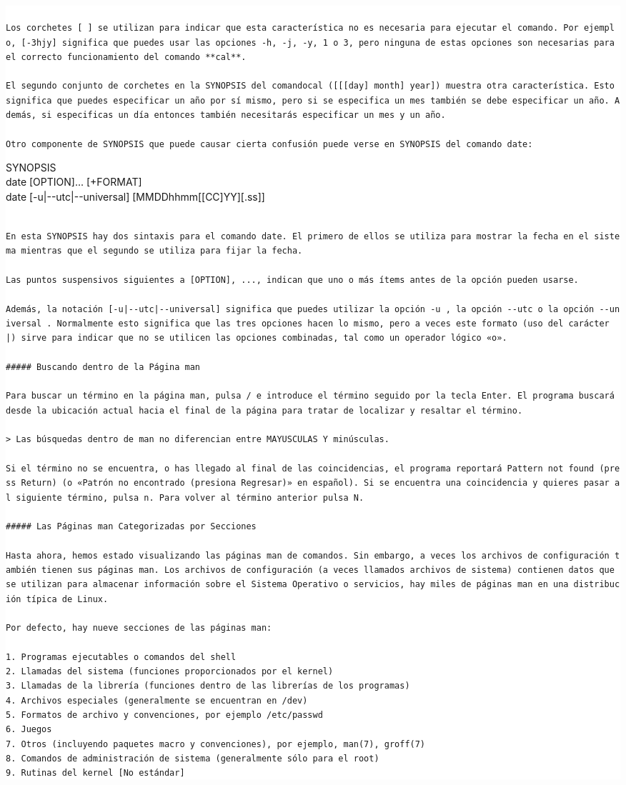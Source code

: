 ```

Los corchetes [ ] se utilizan para indicar que esta característica no es necesaria para ejecutar el comando. Por ejemplo, [-3hjy] significa que puedes usar las opciones -h, -j, -y, 1 o 3, pero ninguna de estas opciones son necesarias para el correcto funcionamiento del comando **cal**.

El segundo conjunto de corchetes en la SYNOPSIS del comandocal ([[[day] month] year]) muestra otra característica. Esto significa que puedes especificar un año por sí mismo, pero si se especifica un mes también se debe especificar un año. Además, si especificas un día entonces también necesitarás especificar un mes y un año.

Otro componente de SYNOPSIS que puede causar cierta confusión puede verse en SYNOPSIS del comando date:

```
SYNOPSIS                                                              
       date [OPTION]... [+FORMAT]                                      
       date [-u|--utc|--universal] [MMDDhhmm[[CC]YY][.ss]]
```

En esta SYNOPSIS hay dos sintaxis para el comando date. El primero de ellos se utiliza para mostrar la fecha en el sistema mientras que el segundo se utiliza para fijar la fecha.

Las puntos suspensivos siguientes a [OPTION], ..., indican que uno o más ítems antes de la opción pueden usarse.

Además, la notación [-u|--utc|--universal] significa que puedes utilizar la opción -u , la opción --utc o la opción --universal . Normalmente esto significa que las tres opciones hacen lo mismo, pero a veces este formato (uso del carácter |) sirve para indicar que no se utilicen las opciones combinadas, tal como un operador lógico «o».

##### Buscando dentro de la Página man

Para buscar un término en la página man, pulsa / e introduce el término seguido por la tecla Enter. El programa buscará desde la ubicación actual hacia el final de la página para tratar de localizar y resaltar el término.

> Las búsquedas dentro de man no diferencian entre MAYUSCULAS Y minúsculas.

Si el término no se encuentra, o has llegado al final de las coincidencias, el programa reportará Pattern not found (press Return) (o «Patrón no encontrado (presiona Regresar)» en español). Si se encuentra una coincidencia y quieres pasar al siguiente término, pulsa n. Para volver al término anterior pulsa N.

##### Las Páginas man Categorizadas por Secciones

Hasta ahora, hemos estado visualizando las páginas man de comandos. Sin embargo, a veces los archivos de configuración también tienen sus páginas man. Los archivos de configuración (a veces llamados archivos de sistema) contienen datos que se utilizan para almacenar información sobre el Sistema Operativo o servicios, hay miles de páginas man en una distribución típica de Linux.

Por defecto, hay nueve secciones de las páginas man:

1. Programas ejecutables o comandos del shell
2. Llamadas del sistema (funciones proporcionados por el kernel)
3. Llamadas de la librería (funciones dentro de las librerías de los programas)
4. Archivos especiales (generalmente se encuentran en /dev)
5. Formatos de archivo y convenciones, por ejemplo /etc/passwd 
6. Juegos
7. Otros (incluyendo paquetes macro y convenciones), por ejemplo, man(7), groff(7) 
8. Comandos de administración de sistema (generalmente sólo para el root)
9. Rutinas del kernel [No estándar]

```